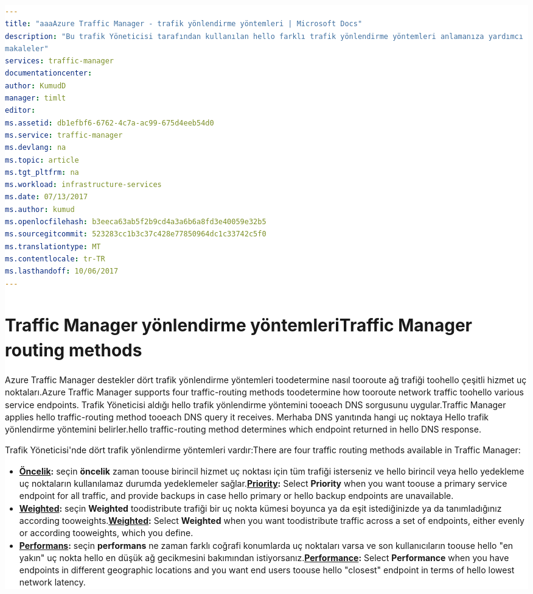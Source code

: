 ```yaml
---
title: "aaaAzure Traffic Manager - trafik yönlendirme yöntemleri | Microsoft Docs"
description: "Bu trafik Yöneticisi tarafından kullanılan hello farklı trafik yönlendirme yöntemleri anlamanıza yardımcı makaleler"
services: traffic-manager
documentationcenter: 
author: KumudD
manager: timlt
editor: 
ms.assetid: db1efbf6-6762-4c7a-ac99-675d4eeb54d0
ms.service: traffic-manager
ms.devlang: na
ms.topic: article
ms.tgt_pltfrm: na
ms.workload: infrastructure-services
ms.date: 07/13/2017
ms.author: kumud
ms.openlocfilehash: b3eeca63ab5f2b9cd4a3a6b6a8fd3e40059e32b5
ms.sourcegitcommit: 523283cc1b3c37c428e77850964dc1c33742c5f0
ms.translationtype: MT
ms.contentlocale: tr-TR
ms.lasthandoff: 10/06/2017
---
```

# <a name="traffic-manager-routing-methods"></a><span data-ttu-id="55fa6-103">Traffic Manager yönlendirme yöntemleri</span><span class="sxs-lookup"><span data-stu-id="55fa6-103">Traffic Manager routing methods</span></span>

<span data-ttu-id="55fa6-104">Azure Traffic Manager destekler dört trafik yönlendirme yöntemleri toodetermine nasıl tooroute ağ trafiği toohello çeşitli hizmet uç noktaları.</span><span class="sxs-lookup"><span data-stu-id="55fa6-104">Azure Traffic Manager supports four traffic-routing methods toodetermine how tooroute network traffic toohello various service endpoints.</span></span> <span data-ttu-id="55fa6-105">Trafik Yöneticisi aldığı hello trafik yönlendirme yöntemini tooeach DNS sorgusunu uygular.</span><span class="sxs-lookup"><span data-stu-id="55fa6-105">Traffic Manager applies hello traffic-routing method tooeach DNS query it receives.</span></span> <span data-ttu-id="55fa6-106">Merhaba DNS yanıtında hangi uç noktaya Hello trafik yönlendirme yöntemini belirler.</span><span class="sxs-lookup"><span data-stu-id="55fa6-106">hello traffic-routing method determines which endpoint returned in hello DNS response.</span></span>

<span data-ttu-id="55fa6-107">Trafik Yöneticisi'nde dört trafik yönlendirme yöntemleri vardır:</span><span class="sxs-lookup"><span data-stu-id="55fa6-107">There are four traffic routing methods available in Traffic Manager:</span></span>

* <span data-ttu-id="55fa6-108">**[Öncelik](#priority):** seçin **öncelik** zaman toouse birincil hizmet uç noktası için tüm trafiği isterseniz ve hello birincil veya hello yedekleme uç noktaların kullanılamaz durumda yedeklemeler sağlar.</span><span class="sxs-lookup"><span data-stu-id="55fa6-108">**[Priority](#priority):** Select **Priority** when you want toouse a primary service endpoint for all traffic, and provide backups in case hello primary or hello backup endpoints are unavailable.</span></span>
* <span data-ttu-id="55fa6-109">**[Weighted](#weighted):** seçin **Weighted** toodistribute trafiği bir uç nokta kümesi boyunca ya da eşit istediğinizde ya da tanımladığınız according tooweights.</span><span class="sxs-lookup"><span data-stu-id="55fa6-109">**[Weighted](#weighted):** Select **Weighted** when you want toodistribute traffic across a set of endpoints, either evenly or according tooweights, which you define.</span></span>
* <span data-ttu-id="55fa6-110">**[Performans](#performance):** seçin **performans** ne zaman farklı coğrafi konumlarda uç noktaları varsa ve son kullanıcıların toouse hello "en yakın" uç nokta hello en düşük ağ gecikmesini bakımından istiyorsanız.</span><span class="sxs-lookup"><span data-stu-id="55fa6-110">**[Performance](#performance):** Select **Performance** when you have endpoints in different geographic locations and you want end users toouse hello "closest" endpoint in terms of hello lowest network latency.</span></span>